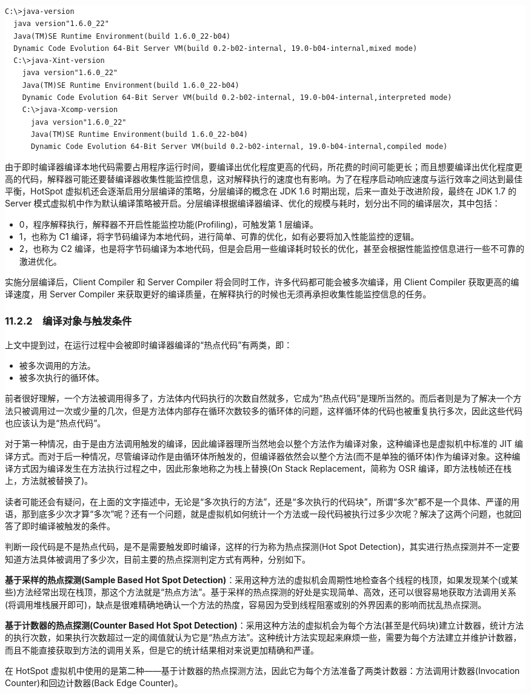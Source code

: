 ```
C:\>java-version
  java version"1.6.0_22"
  Java(TM)SE Runtime Environment(build 1.6.0_22-b04)
  Dynamic Code Evolution 64-Bit Server VM(build 0.2-b02-internal, 19.0-b04-internal,mixed mode)
  C:\>java-Xint-version
    java version"1.6.0_22"
    Java(TM)SE Runtime Environment(build 1.6.0_22-b04)
    Dynamic Code Evolution 64-Bit Server VM(build 0.2-b02-internal, 19.0-b04-internal,interpreted mode)
    C:\>java-Xcomp-version
      java version"1.6.0_22"
      Java(TM)SE Runtime Environment(build 1.6.0_22-b04)
      Dynamic Code Evolution 64-Bit Server VM(build 0.2-b02-internal, 19.0-b04-internal,compiled mode)
```

由于即时编译器编译本地代码需要占用程序运行时间，要编译出优化程度更高的代码，所花费的时间可能更长；而且想要编译出优化程度更高的代码，解释器可能还要替编译器收集性能监控信息，这对解释执行的速度也有影响。为了在程序启动响应速度与运行效率之间达到最佳平衡，HotSpot 虚拟机还会逐渐启用分层编译的策略，分层编译的概念在 JDK 1.6 时期出现，后来一直处于改进阶段，最终在 JDK 1.7 的 Server 模式虚拟机中作为默认编译策略被开启。分层编译根据编译器编译、优化的规模与耗时，划分出不同的编译层次，其中包括：

- 0，程序解释执行，解释器不开启性能监控功能(Profiling)，可触发第 1 层编译。
- 1，也称为 C1 编译，将字节码编译为本地代码，进行简单、可靠的优化，如有必要将加入性能监控的逻辑。
- 2，也称为 C2 编译，也是将字节码编译为本地代码，但是会启用一些编译耗时较长的优化，甚至会根据性能监控信息进行一些不可靠的激进优化。

实施分层编译后，Client Compiler 和 Server Compiler 将会同时工作，许多代码都可能会被多次编译，用 Client Compiler 获取更高的编译速度，用 Server Compiler 来获取更好的编译质量，在解释执行的时候也无须再承担收集性能监控信息的任务。

### 11.2.2　编译对象与触发条件

上文中提到过，在运行过程中会被即时编译器编译的“热点代码”有两类，即：

- 被多次调用的方法。
- 被多次执行的循环体。

前者很好理解，一个方法被调用得多了，方法体内代码执行的次数自然就多，它成为“热点代码”是理所当然的。而后者则是为了解决一个方法只被调用过一次或少量的几次，但是方法体内部存在循环次数较多的循环体的问题，这样循环体的代码也被重复执行多次，因此这些代码也应该认为是“热点代码”。

对于第一种情况，由于是由方法调用触发的编译，因此编译器理所当然地会以整个方法作为编译对象，这种编译也是虚拟机中标准的 JIT 编译方式。而对于后一种情况，尽管编译动作是由循环体所触发的，但编译器依然会以整个方法(而不是单独的循环体)作为编译对象。这种编译方式因为编译发生在方法执行过程之中，因此形象地称之为栈上替换(On Stack Replacement，简称为 OSR 编译，即方法栈帧还在栈上，方法就被替换了)。

读者可能还会有疑问，在上面的文字描述中，无论是“多次执行的方法”，还是“多次执行的代码块”，所谓“多次”都不是一个具体、严谨的用语，那到底多少次才算“多次”呢？还有一个问题，就是虚拟机如何统计一个方法或一段代码被执行过多少次呢？解决了这两个问题，也就回答了即时编译被触发的条件。

判断一段代码是不是热点代码，是不是需要触发即时编译，这样的行为称为热点探测(Hot Spot Detection)，其实进行热点探测并不一定要知道方法具体被调用了多少次，目前主要的热点探测判定方式有两种，分别如下。

**基于采样的热点探测(Sample Based Hot Spot Detection)**：采用这种方法的虚拟机会周期性地检查各个线程的栈顶，如果发现某个(或某些)方法经常出现在栈顶，那这个方法就是“热点方法”。基于采样的热点探测的好处是实现简单、高效，还可以很容易地获取方法调用关系(将调用堆栈展开即可)，缺点是很难精确地确认一个方法的热度，容易因为受到线程阻塞或别的外界因素的影响而扰乱热点探测。

**基于计数器的热点探测(Counter Based Hot Spot Detection)**：采用这种方法的虚拟机会为每个方法(甚至是代码块)建立计数器，统计方法的执行次数，如果执行次数超过一定的阈值就认为它是“热点方法”。这种统计方法实现起来麻烦一些，需要为每个方法建立并维护计数器，而且不能直接获取到方法的调用关系，但是它的统计结果相对来说更加精确和严谨。

在 HotSpot 虚拟机中使用的是第二种——基于计数器的热点探测方法，因此它为每个方法准备了两类计数器：方法调用计数器(Invocation Counter)和回边计数器(Back Edge Counter)。
